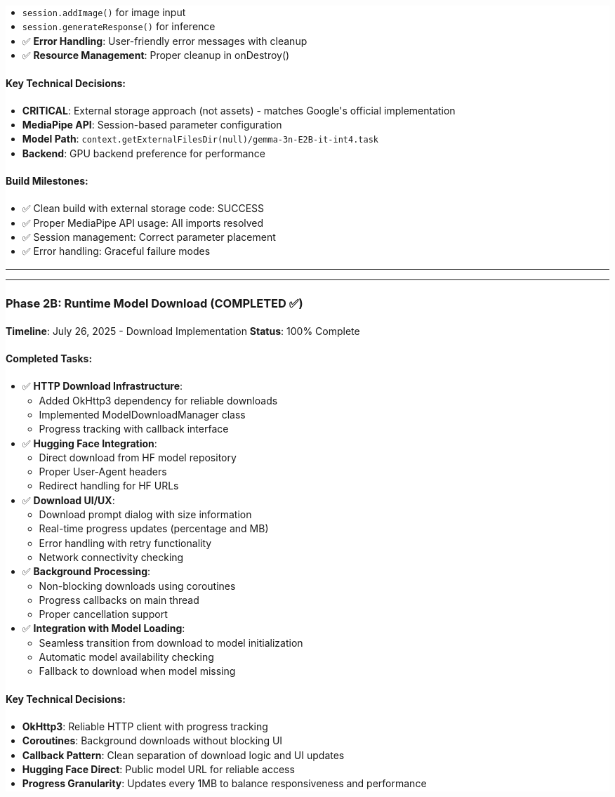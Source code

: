   - `session.addImage()` for image input
  - `session.generateResponse()` for inference
- ✅ **Error Handling**: User-friendly error messages with cleanup
- ✅ **Resource Management**: Proper cleanup in onDestroy()

#### Key Technical Decisions:
- **CRITICAL**: External storage approach (not assets) - matches Google's official implementation
- **MediaPipe API**: Session-based parameter configuration
- **Model Path**: `context.getExternalFilesDir(null)/gemma-3n-E2B-it-int4.task`
- **Backend**: GPU backend preference for performance

#### Build Milestones:
- ✅ Clean build with external storage code: SUCCESS
- ✅ Proper MediaPipe API usage: All imports resolved
- ✅ Session management: Correct parameter placement
- ✅ Error handling: Graceful failure modes

---

---

### **Phase 2B: Runtime Model Download** (COMPLETED ✅)
**Timeline**: July 26, 2025 - Download Implementation
**Status**: 100% Complete

#### Completed Tasks:
- ✅ **HTTP Download Infrastructure**:
  - Added OkHttp3 dependency for reliable downloads
  - Implemented ModelDownloadManager class
  - Progress tracking with callback interface
- ✅ **Hugging Face Integration**:
  - Direct download from HF model repository
  - Proper User-Agent headers
  - Redirect handling for HF URLs
- ✅ **Download UI/UX**:
  - Download prompt dialog with size information
  - Real-time progress updates (percentage and MB)
  - Error handling with retry functionality
  - Network connectivity checking
- ✅ **Background Processing**:
  - Non-blocking downloads using coroutines
  - Progress callbacks on main thread
  - Proper cancellation support
- ✅ **Integration with Model Loading**:
  - Seamless transition from download to model initialization
  - Automatic model availability checking
  - Fallback to download when model missing

#### Key Technical Decisions:
- **OkHttp3**: Reliable HTTP client with progress tracking
- **Coroutines**: Background downloads without blocking UI
- **Callback Pattern**: Clean separation of download logic and UI updates
- **Hugging Face Direct**: Public model URL for reliable access
- **Progress Granularity**: Updates every 1MB to balance responsiveness and performance

